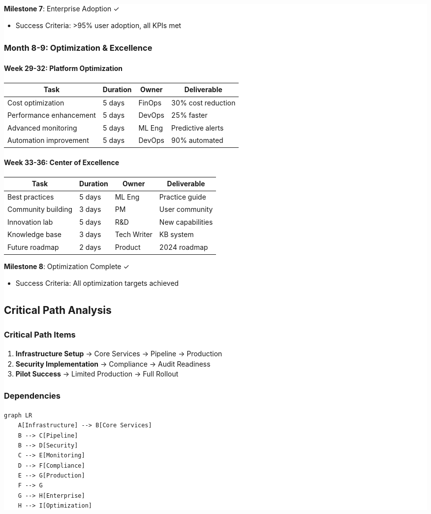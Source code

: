 **Milestone 7**: Enterprise Adoption ✓
- Success Criteria: >95% user adoption, all KPIs met

### Month 8-9: Optimization & Excellence

#### Week 29-32: Platform Optimization
| Task | Duration | Owner | Deliverable |
|------|----------|-------|-------------|
| Cost optimization | 5 days | FinOps | 30% cost reduction |
| Performance enhancement | 5 days | DevOps | 25% faster |
| Advanced monitoring | 5 days | ML Eng | Predictive alerts |
| Automation improvement | 5 days | DevOps | 90% automated |

#### Week 33-36: Center of Excellence
| Task | Duration | Owner | Deliverable |
|------|----------|-------|-------------|
| Best practices | 5 days | ML Eng | Practice guide |
| Community building | 3 days | PM | User community |
| Innovation lab | 5 days | R&D | New capabilities |
| Knowledge base | 3 days | Tech Writer | KB system |
| Future roadmap | 2 days | Product | 2024 roadmap |

**Milestone 8**: Optimization Complete ✓
- Success Criteria: All optimization targets achieved

## Critical Path Analysis

### Critical Path Items
1. **Infrastructure Setup** → Core Services → Pipeline → Production
2. **Security Implementation** → Compliance → Audit Readiness
3. **Pilot Success** → Limited Production → Full Rollout

### Dependencies
```mermaid
graph LR
    A[Infrastructure] --> B[Core Services]
    B --> C[Pipeline]
    B --> D[Security]
    C --> E[Monitoring]
    D --> F[Compliance]
    E --> G[Production]
    F --> G
    G --> H[Enterprise]
    H --> I[Optimization]
```
